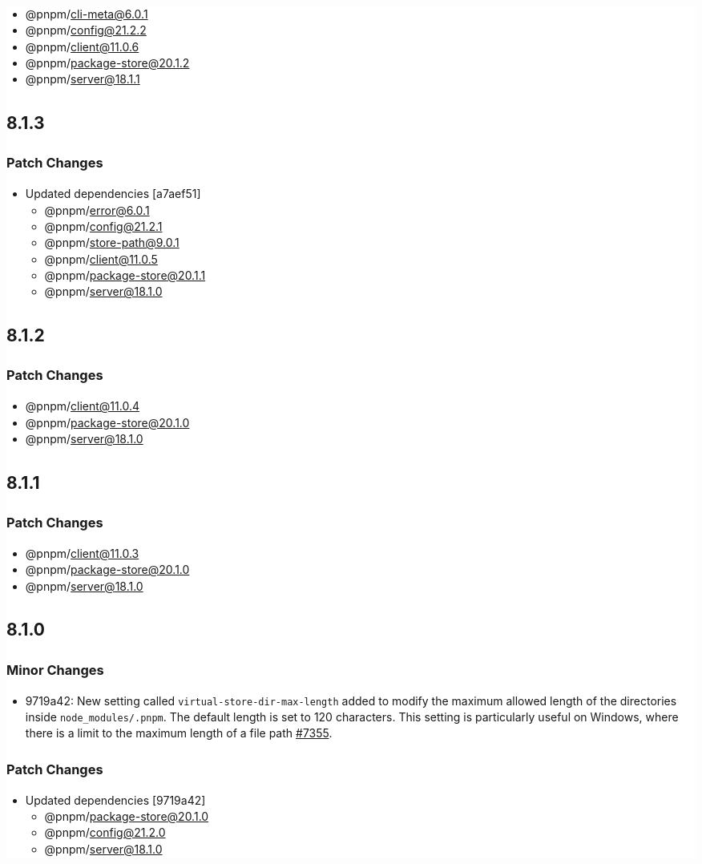 - @pnpm/cli-meta@6.0.1
- @pnpm/config@21.2.2
- @pnpm/client@11.0.6
- @pnpm/package-store@20.1.2
- @pnpm/server@18.1.1

## 8.1.3

### Patch Changes

- Updated dependencies [a7aef51]
  - @pnpm/error@6.0.1
  - @pnpm/config@21.2.1
  - @pnpm/store-path@9.0.1
  - @pnpm/client@11.0.5
  - @pnpm/package-store@20.1.1
  - @pnpm/server@18.1.0

## 8.1.2

### Patch Changes

- @pnpm/client@11.0.4
- @pnpm/package-store@20.1.0
- @pnpm/server@18.1.0

## 8.1.1

### Patch Changes

- @pnpm/client@11.0.3
- @pnpm/package-store@20.1.0
- @pnpm/server@18.1.0

## 8.1.0

### Minor Changes

- 9719a42: New setting called `virtual-store-dir-max-length` added to modify the maximum allowed length of the directories inside `node_modules/.pnpm`. The default length is set to 120 characters. This setting is particularly useful on Windows, where there is a limit to the maximum length of a file path [#7355](https://github.com/pnpm/pnpm/issues/7355).

### Patch Changes

- Updated dependencies [9719a42]
  - @pnpm/package-store@20.1.0
  - @pnpm/config@21.2.0
  - @pnpm/server@18.1.0
